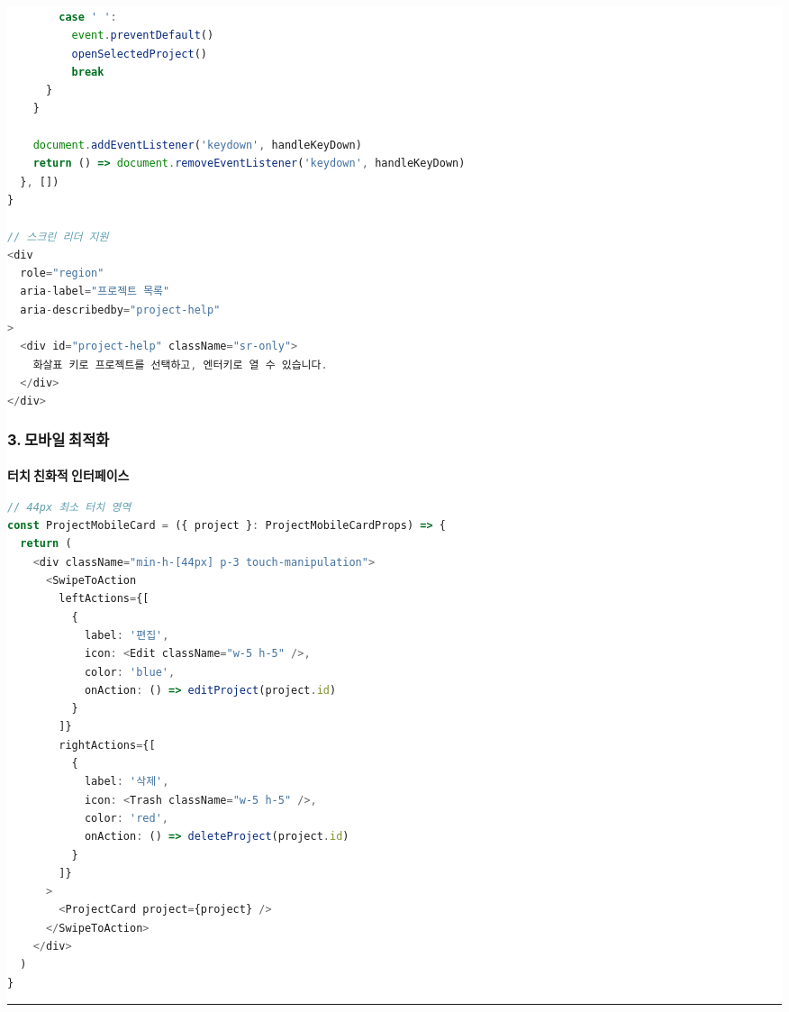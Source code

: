 ```typescript
        case ' ':
          event.preventDefault()
          openSelectedProject()
          break
      }
    }
    
    document.addEventListener('keydown', handleKeyDown)
    return () => document.removeEventListener('keydown', handleKeyDown)
  }, [])
}

// 스크린 리더 지원
<div
  role="region"
  aria-label="프로젝트 목록"
  aria-describedby="project-help"
>
  <div id="project-help" className="sr-only">
    화살표 키로 프로젝트를 선택하고, 엔터키로 열 수 있습니다.
  </div>
</div>
```

### **3. 모바일 최적화**

**터치 친화적 인터페이스**
```typescript
// 44px 최소 터치 영역
const ProjectMobileCard = ({ project }: ProjectMobileCardProps) => {
  return (
    <div className="min-h-[44px] p-3 touch-manipulation">
      <SwipeToAction
        leftActions={[
          {
            label: '편집',
            icon: <Edit className="w-5 h-5" />,
            color: 'blue',
            onAction: () => editProject(project.id)
          }
        ]}
        rightActions={[
          {
            label: '삭제',
            icon: <Trash className="w-5 h-5" />,
            color: 'red',
            onAction: () => deleteProject(project.id)
          }
        ]}
      >
        <ProjectCard project={project} />
      </SwipeToAction>
    </div>
  )
}
```

---